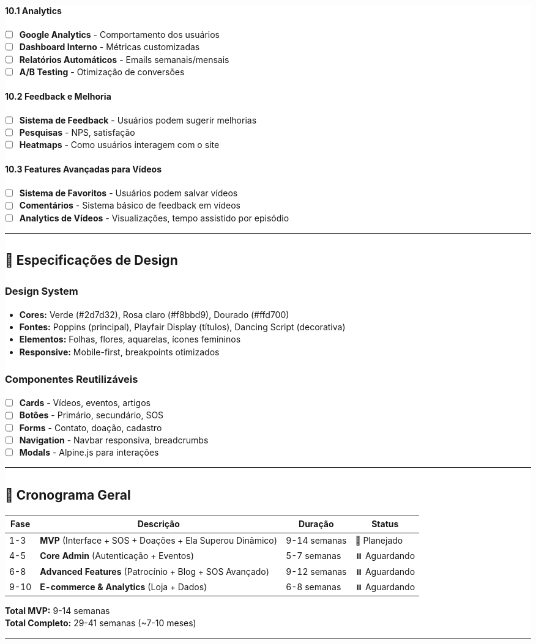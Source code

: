 #### 10.1 Analytics
- [ ] **Google Analytics** - Comportamento dos usuários
- [ ] **Dashboard Interno** - Métricas customizadas
- [ ] **Relatórios Automáticos** - Emails semanais/mensais
- [ ] **A/B Testing** - Otimização de conversões

#### 10.2 Feedback e Melhoria
- [ ] **Sistema de Feedback** - Usuários podem sugerir melhorias
- [ ] **Pesquisas** - NPS, satisfação
- [ ] **Heatmaps** - Como usuários interagem com o site

#### 10.3 Features Avançadas para Vídeos
- [ ] **Sistema de Favoritos** - Usuários podem salvar vídeos
- [ ] **Comentários** - Sistema básico de feedback em vídeos
- [ ] **Analytics de Vídeos** - Visualizações, tempo assistido por episódio

---

## 🎨 Especificações de Design

### **Design System**
- **Cores:** Verde (#2d7d32), Rosa claro (#f8bbd9), Dourado (#ffd700)
- **Fontes:** Poppins (principal), Playfair Display (títulos), Dancing Script (decorativa)
- **Elementos:** Folhas, flores, aquarelas, ícones femininos
- **Responsive:** Mobile-first, breakpoints otimizados

### **Componentes Reutilizáveis**
- [ ] **Cards** - Vídeos, eventos, artigos
- [ ] **Botões** - Primário, secundário, SOS
- [ ] **Forms** - Contato, doação, cadastro
- [ ] **Navigation** - Navbar responsiva, breadcrumbs
- [ ] **Modals** - Alpine.js para interações

---

## 🚀 Cronograma Geral

| Fase | Descrição | Duração | Status |
|------|-----------|---------|--------|
| 1-3 | **MVP** (Interface + SOS + Doações + Ela Superou Dinâmico) | 9-14 semanas | 🔄 Planejado |
| 4-5 | **Core Admin** (Autenticação + Eventos) | 5-7 semanas | ⏸️ Aguardando |
| 6-8 | **Advanced Features** (Patrocínio + Blog + SOS Avançado) | 9-12 semanas | ⏸️ Aguardando |
| 9-10 | **E-commerce & Analytics** (Loja + Dados) | 6-8 semanas | ⏸️ Aguardando |

**Total MVP:** 9-14 semanas  
**Total Completo:** 29-41 semanas (~7-10 meses)

---
